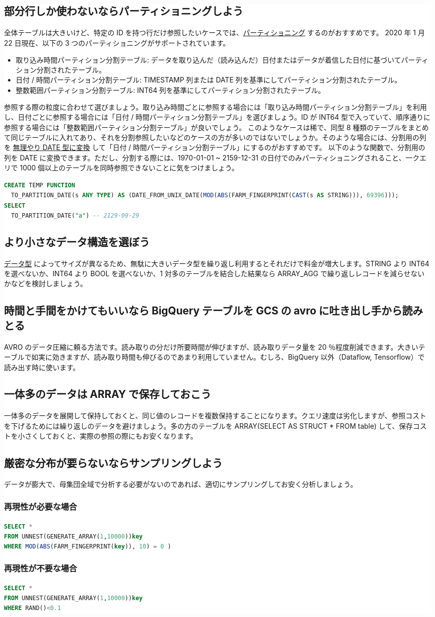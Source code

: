 ## 部分行しか使わないならパーティショニングしよう
全体テーブルは大きいけど、特定の ID を持つ行だけ参照したいケースでは、[パーティショニング](https://cloud.google.com/bigquery/docs/partitioned-tables) するのがおすすめです。
2020 年 1 月 22 日現在、以下の 3 つのパーティショニングがサポートされています。

- 取り込み時間パーティション分割テーブル: データを取り込んだ（読み込んだ）日付またはデータが着信した日付に基づいてパーティション分割されたテーブル。
- 日付 / 時間パーティション分割テーブル: TIMESTAMP 列または DATE 列を基準にしてパーティション分割されたテーブル。
- 整数範囲パーティション分割テーブル: INT64 列を基準にしてパーティション分割されたテーブル。

参照する際の粒度に合わせて選びましょう。取り込み時間ごとに参照する場合には「取り込み時間パーティション分割テーブル」を利用し、日付ごとに参照する場合には「日付 / 時間パーティション分割テーブル」を選びましょう。ID が INT64 型で入っていて、順序通りに参照する場合には「整数範囲パーティション分割テーブル」が良いでしょう。
このようなケースは稀で、同型 8 種類のテーブルをまとめて同じテーブルに入れてあり、それを分割参照したいなどのケースの方が多いのではないでしょうか。そのような場合には、分割用の列を [無理やり DATE 型に変換](https://qiita.com/na0/items/2086fd93116ee7ce9a96#bigquery-テーブルを-partitioning-する) して「日付 / 時間パーティション分割テーブル」にするのがおすすめです。
以下のような関数で、分割用の列を DATE に変換できます。ただし、分割する際には、1970-01-01 ~ 2159-12-31 の日付でのみパーティショニングされること、一クエリで 1000 個以上のテーブルを同時参照できないことに気をつけましょう。

```sql
CREATE TEMP FUNCTION
  TO_PARTITION_DATE(s ANY TYPE) AS (DATE_FROM_UNIX_DATE(MOD(ABS(FARM_FINGERPRINT(CAST(s AS STRING))), 69396)));
SELECT
  TO_PARTITION_DATE("a") -- 2129-09-29
```

## より小さなデータ構造を選ぼう
[データ型](https://cloud.google.com/bigquery/pricing#data) によってサイズが異なるため、無駄に大きいデータ型を繰り返し利用するとそれだけで料金が増大します。STRING より INT64 を選べないか、INT64 より BOOL を選べないか、1 対多のテーブルを結合した結果なら ARRAY_AGG で繰り返しレコードを減らせないかなどを検討しましょう。

## 時間と手間をかけてもいいなら BigQuery テーブルを GCS の avro に吐き出し手から読みとる
AVRO のデータ圧縮に頼る方法です。読み取りの分だけ所要時間が伸びますが、読み取りデータ量を 20 ％程度削減できます。大きいテーブルで如実に効きますが、読み取り時間も伸びるのであまり利用していません。むしろ、BigQuery 以外（Dataflow, Tensorflow）で読み出す時に使います。

## 一体多のデータは ARRAY で保存しておこう
一体多のデータを展開して保持しておくと、同じ値のレコードを複数保持することになります。クエリ速度は劣化しますが、参照コストを下げるためには繰り返しのデータを避けましょう。多の方のテーブルを ARRAY(SELECT AS STRUCT * FROM table) して、保存コストを小さくしておくと、実際の参照の際にもお安くなります。

## 厳密な分布が要らないならサンプリングしよう
データが膨大で、母集団全域で分析する必要がないのであれば、適切にサンプリングしてお安く分析しましょう。

### 再現性が必要な場合
```sql
SELECT *
FROM UNNEST(GENERATE_ARRAY(1,10000))key
WHERE MOD(ABS(FARM_FINGERPRINT(key)), 10) = 0 )
```
### 再現性が不要な場合
```sql
SELECT *
FROM UNNEST(GENERATE_ARRAY(1,10000))key
WHERE RAND()<0.1
```
